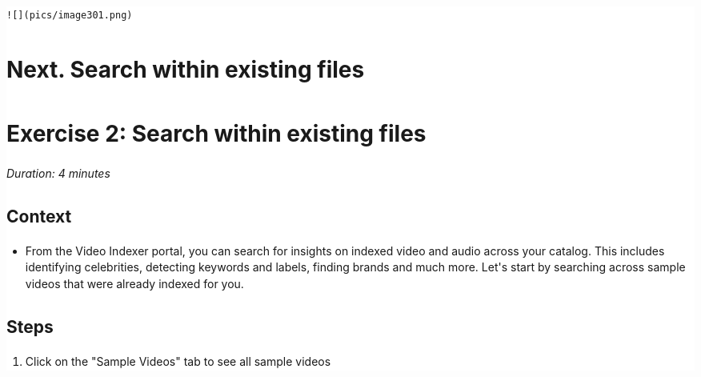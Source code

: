     ![](pics/image301.png)

Next. Search within existing files
===============================================

# Exercise 2: Search within existing files

*Duration: 4 minutes*

Context
-------

-   From the Video Indexer portal, you can search for insights on
    indexed video and audio across your catalog. This includes
    identifying celebrities, detecting keywords and labels, finding
    brands and much more. Let's start by searching across sample videos
    that were already indexed for you.

Steps
-----

1.  Click on the "Sample Videos" tab to see all sample videos
